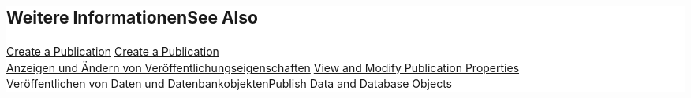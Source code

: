 ## <a name="see-also"></a><span data-ttu-id="6e1d3-227">Weitere Informationen</span><span class="sxs-lookup"><span data-stu-id="6e1d3-227">See Also</span></span>  
 <span data-ttu-id="6e1d3-228">[Create a Publication](publish/create-a-publication.md) </span><span class="sxs-lookup"><span data-stu-id="6e1d3-228">[Create a Publication](publish/create-a-publication.md) </span></span>  
 <span data-ttu-id="6e1d3-229">[Anzeigen und Ändern von Veröffentlichungseigenschaften](publish/view-and-modify-publication-properties.md) </span><span class="sxs-lookup"><span data-stu-id="6e1d3-229">[View and Modify Publication Properties](publish/view-and-modify-publication-properties.md) </span></span>  
 [<span data-ttu-id="6e1d3-230">Veröffentlichen von Daten und Datenbankobjekten</span><span class="sxs-lookup"><span data-stu-id="6e1d3-230">Publish Data and Database Objects</span></span>](publish/publish-data-and-database-objects.md)  
  
  
